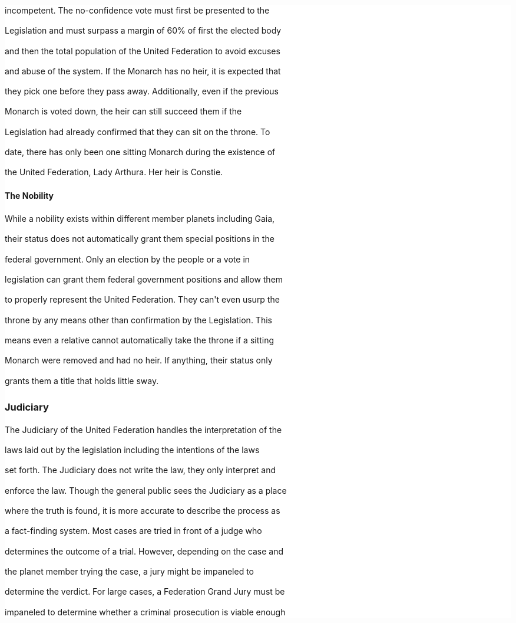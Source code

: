 incompetent. The no-confidence vote must first be presented to the

Legislation and must surpass a margin of 60% of first the elected body

and then the total population of the United Federation to avoid excuses

and abuse of the system. If the Monarch has no heir, it is expected that

they pick one before they pass away. Additionally, even if the previous

Monarch is voted down, the heir can still succeed them if the

Legislation had already confirmed that they can sit on the throne. To

date, there has only been one sitting Monarch during the existence of

the United Federation, Lady Arthura. Her heir is Constie.



#### The Nobility



While a nobility exists within different member planets including Gaia,

their status does not automatically grant them special positions in the

federal government. Only an election by the people or a vote in

legislation can grant them federal government positions and allow them

to properly represent the United Federation. They can't even usurp the

throne by any means other than confirmation by the Legislation. This

means even a relative cannot automatically take the throne if a sitting

Monarch were removed and had no heir. If anything, their status only

grants them a title that holds little sway.



### Judiciary



The Judiciary of the United Federation handles the interpretation of the

laws laid out by the legislation including the intentions of the laws

set forth. The Judiciary does not write the law, they only interpret and

enforce the law. Though the general public sees the Judiciary as a place

where the truth is found, it is more accurate to describe the process as

a fact-finding system. Most cases are tried in front of a judge who

determines the outcome of a trial. However, depending on the case and

the planet member trying the case, a jury might be impaneled to

determine the verdict. For large cases, a Federation Grand Jury must be

impaneled to determine whether a criminal prosecution is viable enough
